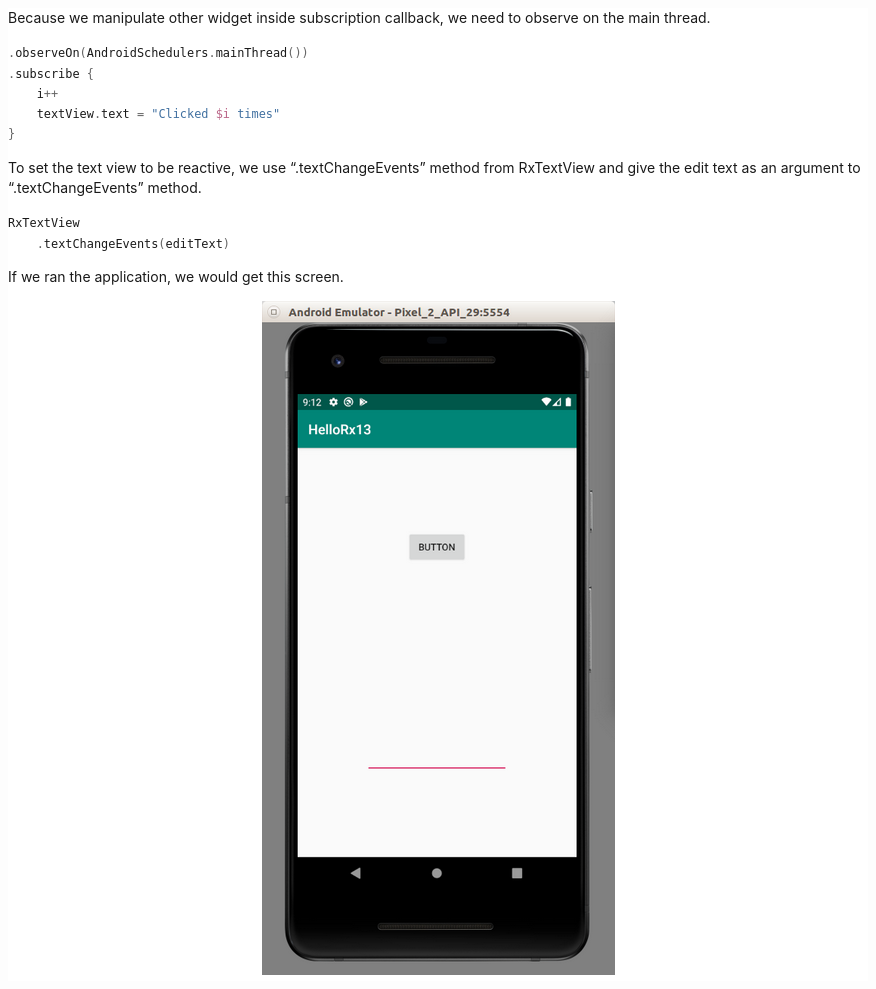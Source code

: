 Because we manipulate other widget inside subscription callback, we need to observe on the main thread.
```kotlin
.observeOn(AndroidSchedulers.mainThread())
.subscribe {
    i++
    textView.text = "Clicked $i times"
}
```

To set the text view to be reactive, we use “.textChangeEvents” method from RxTextView and give the edit text as an argument to “.textChangeEvents” method.
```kotlin
RxTextView
    .textChangeEvents(editText)
```

If we ran the application, we would get this screen.
<p align="center">
<img src="../Assets/Reactive-HelloRx13.png">
</p>

